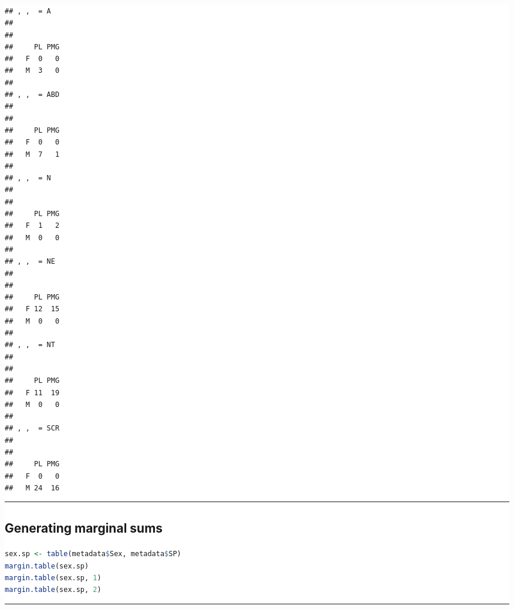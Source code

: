 ```
## , ,  = A
## 
##    
##     PL PMG
##   F  0   0
##   M  3   0
## 
## , ,  = ABD
## 
##    
##     PL PMG
##   F  0   0
##   M  7   1
## 
## , ,  = N
## 
##    
##     PL PMG
##   F  1   2
##   M  0   0
## 
## , ,  = NE
## 
##    
##     PL PMG
##   F 12  15
##   M  0   0
## 
## , ,  = NT
## 
##    
##     PL PMG
##   F 11  19
##   M  0   0
## 
## , ,  = SCR
## 
##    
##     PL PMG
##   F  0   0
##   M 24  16
```

---

##	Generating marginal sums


```r
sex.sp <- table(metadata$Sex, metadata$SP)
margin.table(sex.sp)
margin.table(sex.sp, 1)
margin.table(sex.sp, 2)
```

---